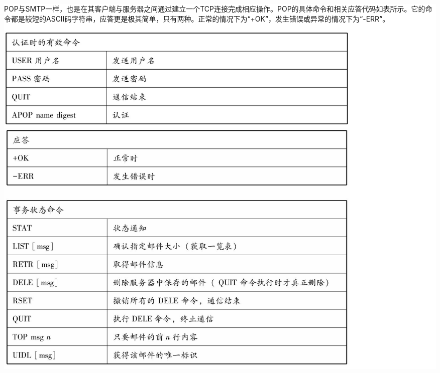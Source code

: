 POP与SMTP一样，也是在其客户端与服务器之间通过建立一个TCP连接完成相应操作。POP的具体命令和相关应答代码如表所示。它的命令都是较短的ASCII码字符串，应答更是极其简单，只有两种。正常的情况下为“+OK”，发生错误或异常的情况下为“-ERR”。

<img src=".//8/15.png" width="80%">

<img src=".//8/16.png" width="80%">

